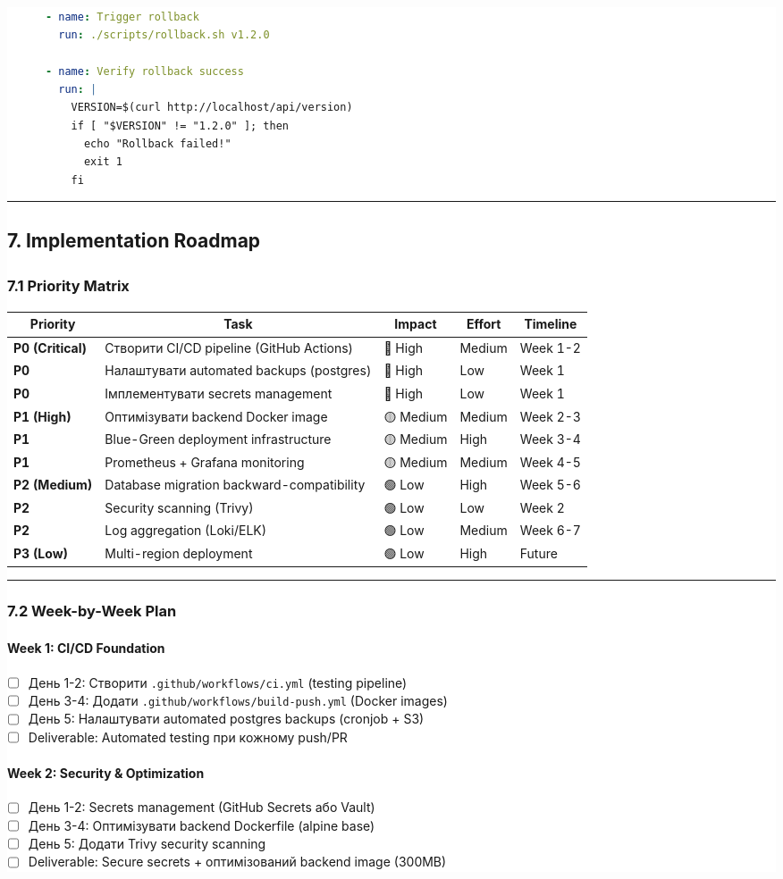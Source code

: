 ```yaml
      - name: Trigger rollback
        run: ./scripts/rollback.sh v1.2.0

      - name: Verify rollback success
        run: |
          VERSION=$(curl http://localhost/api/version)
          if [ "$VERSION" != "1.2.0" ]; then
            echo "Rollback failed!"
            exit 1
          fi
```

---

## 7. Implementation Roadmap

### 7.1 Priority Matrix

| Priority | Task | Impact | Effort | Timeline |
|----------|------|--------|--------|----------|
| **P0 (Critical)** | Створити CI/CD pipeline (GitHub Actions) | 🔴 High | Medium | Week 1-2 |
| **P0** | Налаштувати automated backups (postgres) | 🔴 High | Low | Week 1 |
| **P0** | Імплементувати secrets management | 🔴 High | Low | Week 1 |
| **P1 (High)** | Оптимізувати backend Docker image | 🟡 Medium | Medium | Week 2-3 |
| **P1** | Blue-Green deployment infrastructure | 🟡 Medium | High | Week 3-4 |
| **P1** | Prometheus + Grafana monitoring | 🟡 Medium | Medium | Week 4-5 |
| **P2 (Medium)** | Database migration backward-compatibility | 🟢 Low | High | Week 5-6 |
| **P2** | Security scanning (Trivy) | 🟢 Low | Low | Week 2 |
| **P2** | Log aggregation (Loki/ELK) | 🟢 Low | Medium | Week 6-7 |
| **P3 (Low)** | Multi-region deployment | 🟢 Low | High | Future |

---

### 7.2 Week-by-Week Plan

#### **Week 1: CI/CD Foundation**
- [ ] День 1-2: Створити `.github/workflows/ci.yml` (testing pipeline)
- [ ] День 3-4: Додати `.github/workflows/build-push.yml` (Docker images)
- [ ] День 5: Налаштувати automated postgres backups (cronjob + S3)
- [ ] Deliverable: Automated testing при кожному push/PR

#### **Week 2: Security & Optimization**
- [ ] День 1-2: Secrets management (GitHub Secrets або Vault)
- [ ] День 3-4: Оптимізувати backend Dockerfile (alpine base)
- [ ] День 5: Додати Trivy security scanning
- [ ] Deliverable: Secure secrets + оптимізований backend image (300MB)
